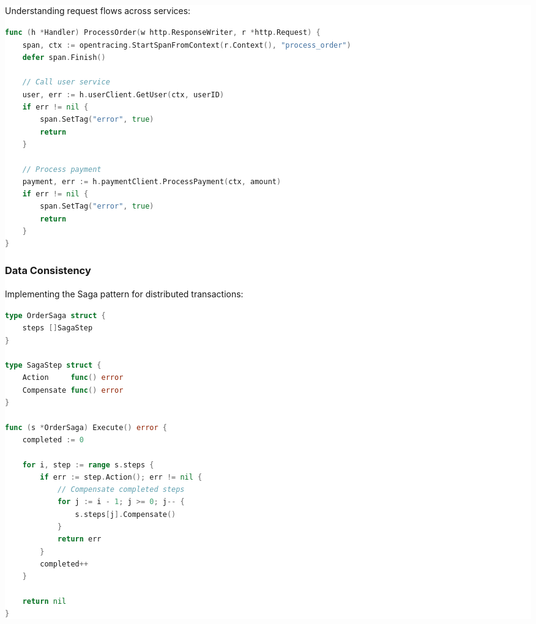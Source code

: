 Understanding request flows across services:

```go
func (h *Handler) ProcessOrder(w http.ResponseWriter, r *http.Request) {
    span, ctx := opentracing.StartSpanFromContext(r.Context(), "process_order")
    defer span.Finish()
    
    // Call user service
    user, err := h.userClient.GetUser(ctx, userID)
    if err != nil {
        span.SetTag("error", true)
        return
    }
    
    // Process payment
    payment, err := h.paymentClient.ProcessPayment(ctx, amount)
    if err != nil {
        span.SetTag("error", true)
        return
    }
}
```

### Data Consistency

Implementing the Saga pattern for distributed transactions:

```go
type OrderSaga struct {
    steps []SagaStep
}

type SagaStep struct {
    Action     func() error
    Compensate func() error
}

func (s *OrderSaga) Execute() error {
    completed := 0
    
    for i, step := range s.steps {
        if err := step.Action(); err != nil {
            // Compensate completed steps
            for j := i - 1; j >= 0; j-- {
                s.steps[j].Compensate()
            }
            return err
        }
        completed++
    }
    
    return nil
}
```

